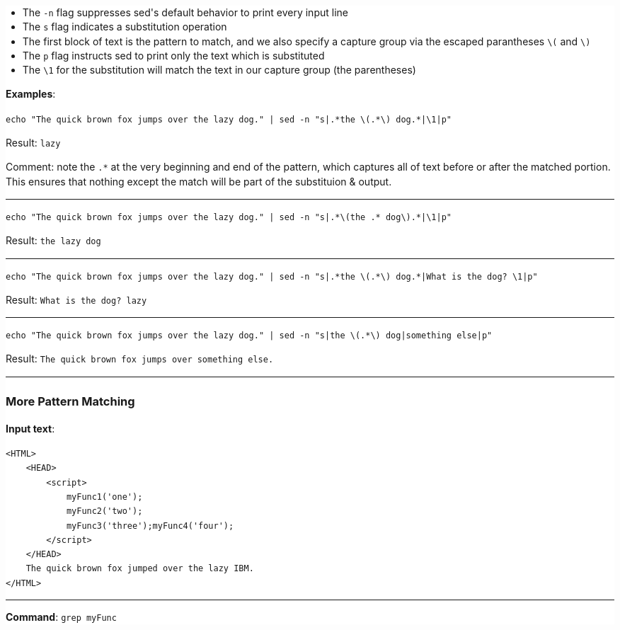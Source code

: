 - The `-n` flag suppresses sed's default behavior to print every input line
- The `s` flag indicates a substitution operation
- The first block of text is the pattern to match, and we also specify a capture group via the escaped parantheses `\(` and `\)`
- The `p` flag instructs sed to print only the text which is substituted
- The `\1` for the substitution will match the text in our capture group (the parentheses)

**Examples**:

`echo "The quick brown fox jumps over the lazy dog." | sed -n "s|.*the \(.*\) dog.*|\1|p"`

Result: `lazy`

Comment: note the `.*` at the very beginning and end of the pattern, which captures all of text before or after the matched portion. This ensures that nothing except the match will be part of the substituion & output.

---

`echo "The quick brown fox jumps over the lazy dog." | sed -n "s|.*\(the .* dog\).*|\1|p"`

Result: `the lazy dog`

---

`echo "The quick brown fox jumps over the lazy dog." | sed -n "s|.*the \(.*\) dog.*|What is the dog? \1|p"`

Result: `What is the dog? lazy`

---

`echo "The quick brown fox jumps over the lazy dog." | sed -n "s|the \(.*\) dog|something else|p"`

Result: `The quick brown fox jumps over something else.`

---

### More Pattern Matching

**Input text**:
```
<HTML>
	<HEAD>
		<script>
			myFunc1('one');
			myFunc2('two');
			myFunc3('three');myFunc4('four');
		</script>
	</HEAD>
	The quick brown fox jumped over the lazy IBM.
</HTML>
```

---

**Command**:
`grep myFunc`
